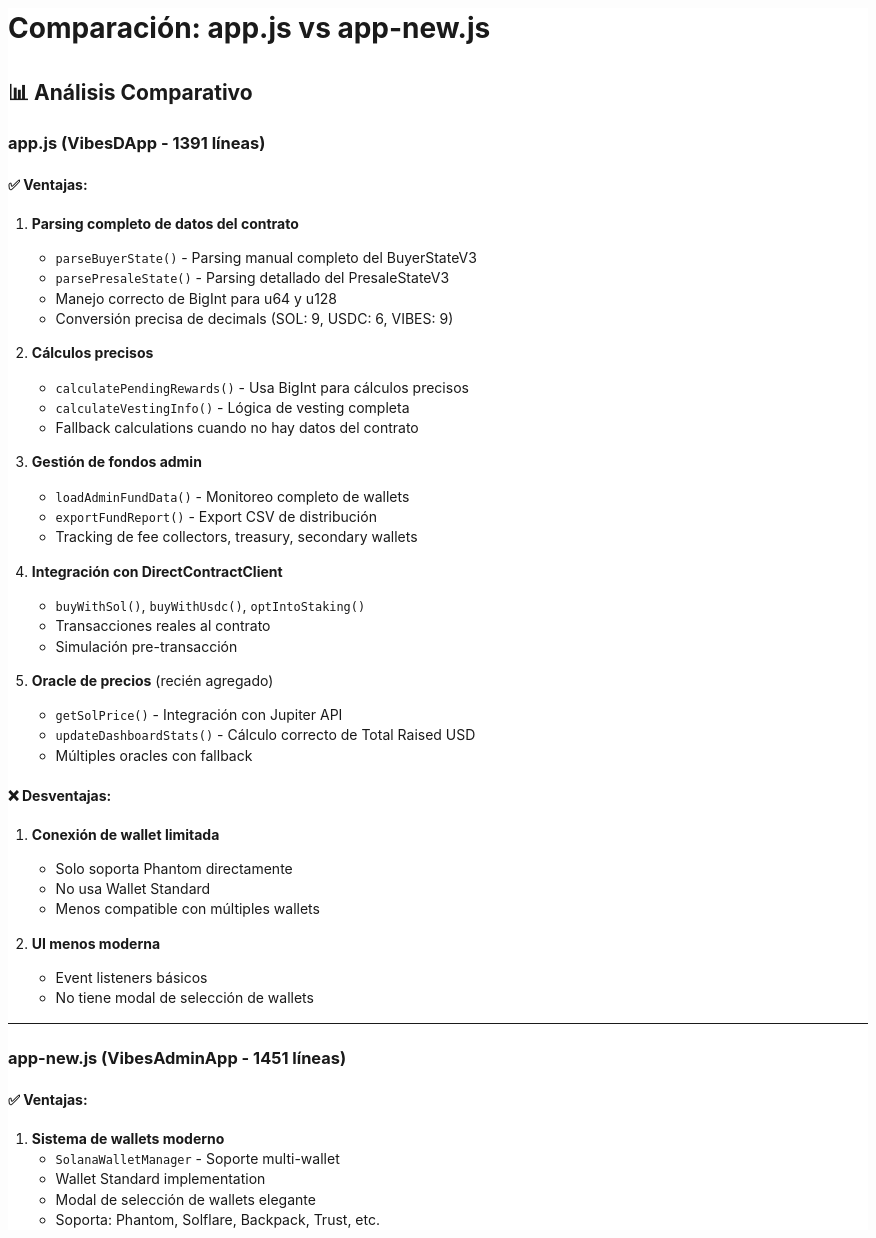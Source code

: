 # Comparación: app.js vs app-new.js

## 📊 Análisis Comparativo

### **app.js** (VibesDApp - 1391 líneas)

#### ✅ Ventajas:
1. **Parsing completo de datos del contrato**
   - `parseBuyerState()` - Parsing manual completo del BuyerStateV3
   - `parsePresaleState()` - Parsing detallado del PresaleStateV3
   - Manejo correcto de BigInt para u64 y u128
   - Conversión precisa de decimals (SOL: 9, USDC: 6, VIBES: 9)

2. **Cálculos precisos**
   - `calculatePendingRewards()` - Usa BigInt para cálculos precisos
   - `calculateVestingInfo()` - Lógica de vesting completa
   - Fallback calculations cuando no hay datos del contrato

3. **Gestión de fondos admin**
   - `loadAdminFundData()` - Monitoreo completo de wallets
   - `exportFundReport()` - Export CSV de distribución
   - Tracking de fee collectors, treasury, secondary wallets

4. **Integración con DirectContractClient**
   - `buyWithSol()`, `buyWithUsdc()`, `optIntoStaking()`
   - Transacciones reales al contrato
   - Simulación pre-transacción

5. **Oracle de precios** (recién agregado)
   - `getSolPrice()` - Integración con Jupiter API
   - `updateDashboardStats()` - Cálculo correcto de Total Raised USD
   - Múltiples oracles con fallback

#### ❌ Desventajas:
1. **Conexión de wallet limitada**
   - Solo soporta Phantom directamente
   - No usa Wallet Standard
   - Menos compatible con múltiples wallets

2. **UI menos moderna**
   - Event listeners básicos
   - No tiene modal de selección de wallets

---

### **app-new.js** (VibesAdminApp - 1451 líneas)

#### ✅ Ventajas:
1. **Sistema de wallets moderno**
   - `SolanaWalletManager` - Soporte multi-wallet
   - Wallet Standard implementation
   - Modal de selección de wallets elegante
   - Soporta: Phantom, Solflare, Backpack, Trust, etc.
